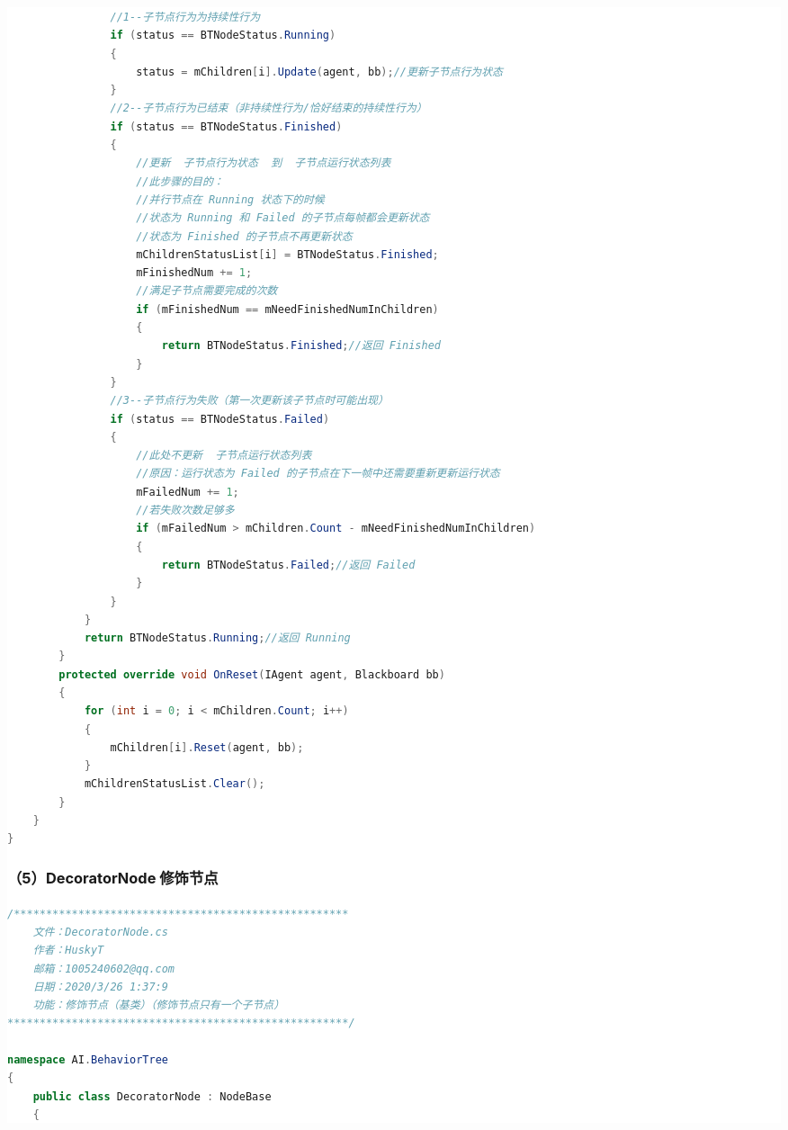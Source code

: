 ````csharp
                //1--子节点行为为持续性行为
                if (status == BTNodeStatus.Running)
                {
                    status = mChildren[i].Update(agent, bb);//更新子节点行为状态
                }
                //2--子节点行为已结束（非持续性行为/恰好结束的持续性行为）
                if (status == BTNodeStatus.Finished)
                {
                    //更新  子节点行为状态  到  子节点运行状态列表
                    //此步骤的目的：
                    //并行节点在 Running 状态下的时候
                    //状态为 Running 和 Failed 的子节点每帧都会更新状态
                    //状态为 Finished 的子节点不再更新状态
                    mChildrenStatusList[i] = BTNodeStatus.Finished;
                    mFinishedNum += 1;
                    //满足子节点需要完成的次数
                    if (mFinishedNum == mNeedFinishedNumInChildren)
                    {
                        return BTNodeStatus.Finished;//返回 Finished
                    }
                }
                //3--子节点行为失败（第一次更新该子节点时可能出现）
                if (status == BTNodeStatus.Failed)
                {
                    //此处不更新  子节点运行状态列表
                    //原因：运行状态为 Failed 的子节点在下一帧中还需要重新更新运行状态
                    mFailedNum += 1;
                    //若失败次数足够多
                    if (mFailedNum > mChildren.Count - mNeedFinishedNumInChildren)
                    {
                        return BTNodeStatus.Failed;//返回 Failed
                    }
                }
            }
            return BTNodeStatus.Running;//返回 Running
        }
        protected override void OnReset(IAgent agent, Blackboard bb)
        {
            for (int i = 0; i < mChildren.Count; i++)
            {
                mChildren[i].Reset(agent, bb);
            }
            mChildrenStatusList.Clear();
        }
    }
}
````

### （5）DecoratorNode 修饰节点

````csharp
/****************************************************
	文件：DecoratorNode.cs
	作者：HuskyT
	邮箱：1005240602@qq.com
	日期：2020/3/26 1:37:9
	功能：修饰节点（基类）（修饰节点只有一个子节点）
*****************************************************/

namespace AI.BehaviorTree
{
    public class DecoratorNode : NodeBase
    {
````